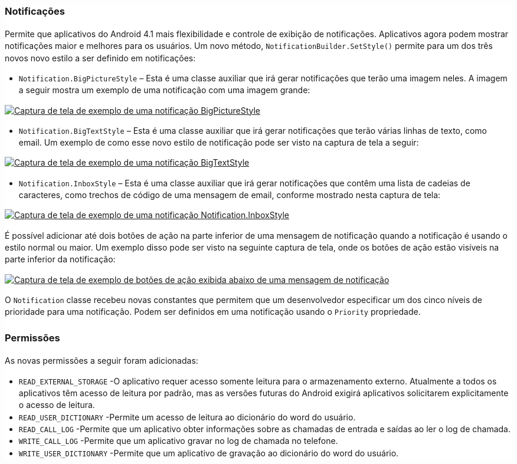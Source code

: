 
 <a name="Notifications" />


### <a name="notifications"></a>Notificações

Permite que aplicativos do Android 4.1 mais flexibilidade e controle de exibição de notificações. Aplicativos agora podem mostrar notificações maior e melhores para os usuários. Um novo método, `NotificationBuilder.SetStyle()` permite para um dos três novos novo estilo a ser definido em notificações:

-   `Notification.BigPictureStyle` – Esta é uma classe auxiliar que irá gerar notificações que terão uma imagem neles. A imagem a seguir mostra um exemplo de uma notificação com uma imagem grande:


 [ ![Captura de tela de exemplo de uma notificação BigPictureStyle](jelly-bean-images/image2.png)](jelly-bean-images/image2.png)

-   `Notification.BigTextStyle` – Esta é uma classe auxiliar que irá gerar notificações que terão várias linhas de texto, como email. Um exemplo de como esse novo estilo de notificação pode ser visto na captura de tela a seguir:


 [ ![Captura de tela de exemplo de uma notificação BigTextStyle](jelly-bean-images/image3.png)](jelly-bean-images/image3.png)

-   `Notification.InboxStyle` – Esta é uma classe auxiliar que irá gerar notificações que contêm uma lista de cadeias de caracteres, como trechos de código de uma mensagem de email, conforme mostrado nesta captura de tela:


 [ ![Captura de tela de exemplo de uma notificação Notification.InboxStyle](jelly-bean-images/image4.png)](jelly-bean-images/image4.png)

É possível adicionar até dois botões de ação na parte inferior de uma mensagem de notificação quando a notificação é usando o estilo normal ou maior.
Um exemplo disso pode ser visto na seguinte captura de tela, onde os botões de ação estão visíveis na parte inferior da notificação:

 [ ![Captura de tela de exemplo de botões de ação exibida abaixo de uma mensagem de notificação](jelly-bean-images/image5.png)](jelly-bean-images/image5.png)

O `Notification` classe recebeu novas constantes que permitem que um desenvolvedor especificar um dos cinco níveis de prioridade para uma notificação. Podem ser definidos em uma notificação usando o `Priority` propriedade.

 <a name="Permissions" />


### <a name="permissions"></a>Permissões

As novas permissões a seguir foram adicionadas:

-   `READ_EXTERNAL_STORAGE` -O aplicativo requer acesso somente leitura para o armazenamento externo. Atualmente a todos os aplicativos têm acesso de leitura por padrão, mas as versões futuras do Android exigirá aplicativos solicitarem explicitamente o acesso de leitura.
-   `READ_USER_DICTIONARY` -Permite um acesso de leitura ao dicionário do word do usuário.
-   `READ_CALL_LOG` -Permite que um aplicativo obter informações sobre as chamadas de entrada e saídas ao ler o log de chamada.
-   `WRITE_CALL_LOG` -Permite que um aplicativo gravar no log de chamada no telefone.
-   `WRITE_USER_DICTIONARY` -Permite que um aplicativo de gravação ao dicionário do word do usuário.
